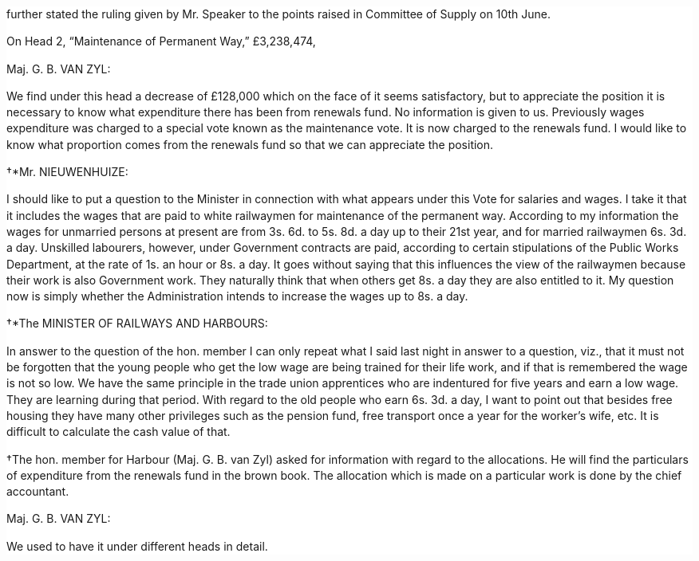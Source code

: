 <p>further stated the ruling given by Mr. Speaker to the points raised in Committee of Supply on 10th June.</p>

<p>On Head 2, &#x201C;Maintenance of Permanent Way,&#x201D; £3,238,474,</p>

</speech>

<speech by="#van_zyl">

<from>Maj. <person refersTo="hansard_za">G. B. VAN ZYL</person>:</from>

<p>We find under this head a decrease of £128,000 which on the face of it seems satisfactory, but to appreciate the position it is necessary to know what expenditure there has been from renewals fund. No information is given to us. Previously wages expenditure was charged to a special vote known as the maintenance vote. It is now charged to the renewals fund. I would like to know what proportion comes from the renewals fund so that we can appreciate the position.</p>

</speech>

<speech by="#nieuwenhuize">

<from>&#x2020;*Mr. <person refersTo="hansard_za">NIEUWENHUIZE</person>:</from>

<p>I should like to put a question to the Minister in connection with what appears under this Vote for salaries and wages. I take it that it includes the wages that are paid to white railwaymen for maintenance of the permanent way. According to my information the wages for unmarried persons at present are from 3s. 6d. to 5s. 8d. a day up to their 21st year, and for married railwaymen 6s. 3d. a day. Unskilled labourers, however, under Government contracts are paid, according to certain stipulations of the Public Works Department, at the rate of 1s. an hour or 8s. a day. It goes without saying that this influences the view of the railwaymen because their work is also Government work. They naturally think that when others get 8s. a day they are also entitled to it. My question now is simply whether the Administration intends to increase the wages up to 8s. a day.</p>

</speech>

<speech by="#minister_of_railways_and_harbours">

<from>&#x2020;*The <person refersTo="hansard_za">MINISTER OF RAILWAYS AND HARBOURS</person>:</from>

<p>In answer to the question of the hon. member I can only repeat what I said last night in answer to a question, viz., that it must not be forgotten that the young people who get the low wage are being trained for their life work, and if that is remembered the wage is not so low. We have the same principle in the trade union apprentices who are indentured for five years and earn a low wage. They are learning during that period. With regard to the old people who earn 6s. 3d. a day, I want to point out that besides free housing they have many other privileges such as the pension fund, free transport once a year for the worker&#x2019;s wife, etc. It is difficult to calculate the cash value of that.</p>

<p>&#x2020;The hon. member for Harbour (Maj. G. B. van Zyl) asked for information with regard to the allocations. He will find the particulars of expenditure from the renewals fund in the brown book. The allocation which is made on a particular work is done by the chief accountant.</p>

</speech>

<speech by="#van_zyl">

<from>Maj. <person refersTo="hansard_za">G. B. VAN ZYL</person>:</from>

<p>We used to have it under different heads in detail.</p>
